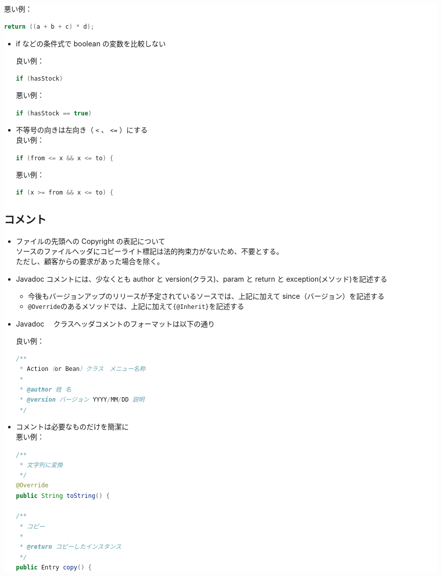   悪い例：

  ```java
  return ((a + b + c) * d);
  ```

- if などの条件式で boolean の変数を比較しない

  良い例：

  ```java
  if (hasStock)
  ```

  悪い例：

  ```java
  if (hasStock == true)
  ```

- 不等号の向きは左向き（ `<` 、 `<=` ）にする  
   良い例：

  ```java
  if (from <= x && x <= to) {
  ```

  悪い例：

  ```java
  if (x >= from && x <= to) {
  ```

## コメント

- ファイルの先頭への Copyright の表記について  
  ソースのファイルヘッダにコピーライト標記は法的拘束力がないため、不要とする。  
  ただし、顧客からの要求があった場合を除く。
- Javadoc コメントには、少なくとも author と version(クラス)、param と return と exception(メソッド)を記述する

  - 今後もバージョンアップのリリースが予定されているソースでは、上記に加えて since（バージョン）を記述する
  - `@Override`のあるメソッドでは、上記に加えて`{@Inherit}`を記述する

- Javadoc 　クラスヘッダコメントのフォーマットは以下の通り

  良い例：

  ```java
  /**
   * Action（or Bean）クラス　メニュー名称
   *
   * @author 姓 名
   * @version バージョン YYYY/MM/DD 説明
   */
  ```

- コメントは必要なものだけを簡潔に  
   悪い例：

  ```java
  /**
   * 文字列に変換
   */
  @Override
  public String toString() {

  /**
   * コピー
   *
   * @return コピーしたインスタンス
   */
  public Entry copy() {
  ```
